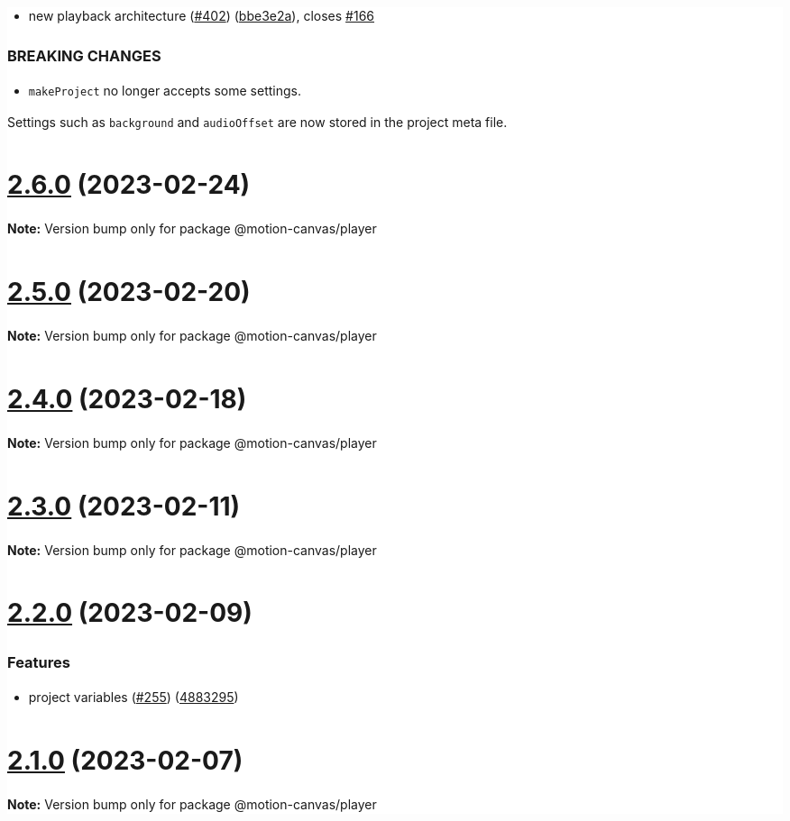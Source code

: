 - new playback architecture
  ([#402](https://github.com/motion-canvas/motion-canvas/issues/402))
  ([bbe3e2a](https://github.com/motion-canvas/motion-canvas/commit/bbe3e2a24de068a88f49ed7a2f13e9717039733b)),
  closes [#166](https://github.com/motion-canvas/motion-canvas/issues/166)

### BREAKING CHANGES

- `makeProject` no longer accepts some settings.

Settings such as `background` and `audioOffset` are now stored in the project
meta file.

# [2.6.0](https://github.com/motion-canvas/motion-canvas/compare/v2.5.0...v2.6.0) (2023-02-24)

**Note:** Version bump only for package @motion-canvas/player

# [2.5.0](https://github.com/motion-canvas/motion-canvas/compare/v2.4.0...v2.5.0) (2023-02-20)

**Note:** Version bump only for package @motion-canvas/player

# [2.4.0](https://github.com/motion-canvas/motion-canvas/compare/v2.3.0...v2.4.0) (2023-02-18)

**Note:** Version bump only for package @motion-canvas/player

# [2.3.0](https://github.com/motion-canvas/motion-canvas/compare/v2.2.0...v2.3.0) (2023-02-11)

**Note:** Version bump only for package @motion-canvas/player

# [2.2.0](https://github.com/motion-canvas/motion-canvas/compare/v2.1.0...v2.2.0) (2023-02-09)

### Features

- project variables
  ([#255](https://github.com/motion-canvas/motion-canvas/issues/255))
  ([4883295](https://github.com/motion-canvas/motion-canvas/commit/488329525939928af52b4a4d8488f1e1cd4cf6f7))

# [2.1.0](https://github.com/motion-canvas/motion-canvas/compare/v2.0.0...v2.1.0) (2023-02-07)

**Note:** Version bump only for package @motion-canvas/player
